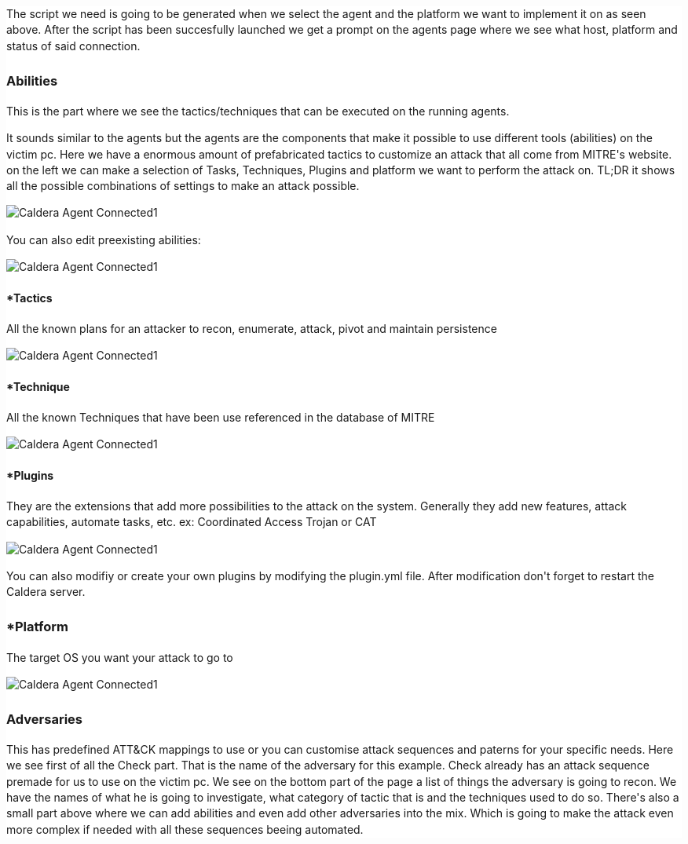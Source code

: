 The script we need is going to be generated when we select the agent and the platform we want to implement it on as seen above.
After the script has been succesfully launched we get a prompt on the agents page where we see what host, platform and status of said connection.

### Abilities

This is the part where we see the tactics/techniques that can be executed on the running agents.

It sounds similar to the agents but the agents are the components that make it possible to use different tools (abilities) on the victim pc. Here we have a enormous amount of prefabricated tactics to customize an attack that all come from MITRE's website. on the left we can make a selection of Tasks, Techniques, Plugins and platform we want to perform the attack on. TL;DR it shows all the possible combinations of settings to make an attack possible.

![Caldera Agent Connected1](/img/Caldera-blog-images/417097581-7ac7cffb-13b9-42ff-be21-4f0967d4845d.png)

You can also edit preexisting abilities:

![Caldera Agent Connected1](/img/Caldera-blog-images/417089950-e093a868-6c1c-45ed-9aaa-e7a8d2c61bc6.png)

#### *Tactics

All the known plans for an attacker to recon, enumerate, attack, pivot and maintain persistence

![Caldera Agent Connected1](/img/Caldera-blog-images/417096500-e938e8d4-55f2-4169-a291-eca415b8d25a.png)

#### *Technique

All the known Techniques that have been use referenced in the database of MITRE

![Caldera Agent Connected1](/img/Caldera-blog-images/417104779-a81d4a17-684d-4424-9f02-cde75f41ebe6.png)

#### *Plugins

They are the extensions that add more possibilities to the attack on the system. Generally they add new features, attack capabilities, automate tasks, etc. ex: Coordinated Access Trojan or CAT

![Caldera Agent Connected1](/img/Caldera-blog-images/417096678-ff6a7b30-cc77-4132-8705-7cd7a332ddbd.png)

You can also modifiy or create your own plugins by modifying the plugin.yml file. After modification don't forget to restart the Caldera server.

### *Platform

The target OS you want your attack to go to

![Caldera Agent Connected1](/img/Caldera-blog-images/417096729-46e88848-c37f-4d01-807a-34b5696cc2a8.png)

### Adversaries

This has predefined ATT&CK mappings to use or you can customise attack sequences and paterns for your specific needs. Here we see first of all the Check part. That is the name of the adversary for this example. Check already has an attack sequence premade for us to use on the victim pc. We see on the bottom part of the page a list of things the adversary is going to recon. We have the names of what he is going to investigate, what category of tactic that is and the techniques used to do so. There's also a small part above where we can add abilities and even add other adversaries into the mix. Which is going to make the attack even more complex if needed with all these sequences beeing automated.
